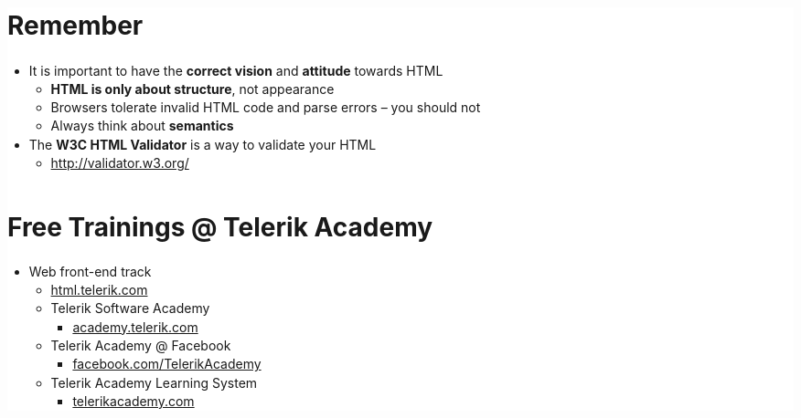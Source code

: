 


# Remember
- It is important to have the **correct vision** and **attitude** towards HTML
  - **HTML is only about structure**, not appearance
  - Browsers tolerate invalid HTML code and parse errors – you should not
  - Always think about **semantics**
- The **W3C HTML Validator** is a way to validate your HTML
  - http://validator.w3.org/








# Free Trainings @ Telerik Academy
- Web front-end track
    - [html.telerik.com](http://academy.telerik.com/student-courses/web-design-and-ui/about)
  - Telerik Software Academy
    - [academy.telerik.com](academy.telerik.com)
  - Telerik Academy @ Facebook
    - [facebook.com/TelerikAcademy](facebook.com/TelerikAcademy)
  - Telerik Academy Learning System
    - [telerikacademy.com](https://telerikacademy.com)
